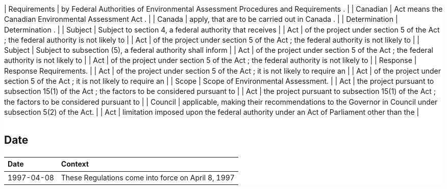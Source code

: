 | Requirements                          | by Federal Authorities of Environmental Assessment Procedures and Requirements  .                                                           |
| Canadian                              | Act  means the   Canadian  Environmental Assessment Act .                                                                                   |
| Canada                                | apply, that are to be carried out in Canada .                                                                                               |
| Determination                         | Determination .                                                                                                                             |
| Subject                               | Subject to section 4, a federal authority that receives                                                                                     |
| Act                                   | of the project under section 5 of the Act ; the federal authority is not likely to                                                          |
| Act                                   | of the project under section 5 of the Act ; the federal authority is not likely to                                                          |
| Subject                               | Subject to subsection (5), a federal authority shall inform                                                                                 |
| Act                                   | of the project under section 5 of the Act ; the federal authority is not likely to                                                          |
| Act                                   | of the project under section 5 of the Act ; the federal authority is not likely to                                                          |
| Response                              | Response  Requirements.                                                                                                                     |
| Act                                   | of the project under section 5 of the Act ; it is not likely to require an                                                                  |
| Act                                   | of the project under section 5 of the Act ; it is not likely to require an                                                                  |
| Scope                                 | Scope  of Environmental Assessment.                                                                                                         |
| Act                                   | the project pursuant to subsection 15(1) of the Act ; the factors to be considered pursuant to                                              |
| Act                                   | the project pursuant to subsection 15(1) of the Act ; the factors to be considered pursuant to                                              |
| Council                               | applicable, making their recommendations to the Governor in Council  under subsection 5(2) of the Act.                                      |
| Act                                   | limitation imposed upon the federal authority under an Act  of Parliament other than the                                                    |


## Date
| Date       | Context                                            |
|:-----------|:---------------------------------------------------|
| 1997-04-08 | These Regulations come into force on April 8, 1997 |



